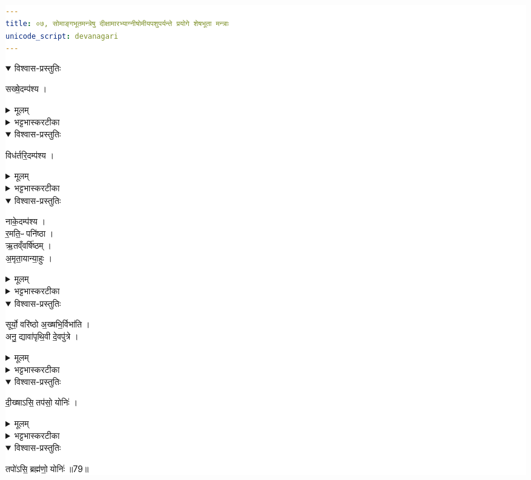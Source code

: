 ```yaml
---
title: ०७, सोमाङ्गभूतमन्त्रेषु दीक्षामारभ्याग्नीषोमीयपशुपर्यन्ते प्रयोगे शेषभूता मन्त्राः
unicode_script: devanagari
---
```



<details open><summary>विश्वास-प्रस्तुतिः</summary>

सख्षे॒दम्प॑श्य ।  
</details>

<details><summary>मूलम्</summary></details>

<details><summary>भट्टभास्करटीका</summary></details>

<details open><summary>विश्वास-प्रस्तुतिः</summary>

विध॑र्तरि॒दम्प॑श्य ।  
</details>

<details><summary>मूलम्</summary></details>

<details><summary>भट्टभास्करटीका</summary></details>

<details open><summary>विश्वास-प्रस्तुतिः</summary>

नाके॒दम्प॑श्य ।  
र॒मति॒ᳶ पनि॑ष्ठा ।  
ऋ॒तव्ँवर्षि॑ष्ठम् ।  
अ॒मृता॒यान्या॒हुः ।  
</details>

<details><summary>मूलम्</summary></details>

<details><summary>भट्टभास्करटीका</summary></details>

<details open><summary>विश्वास-प्रस्तुतिः</summary>

सूर्यो॒ वरि॑ष्ठो अ॒ख्षभि॒र्विभा॑ति ।  
अनु॒ द्यावा॑पृथि॒वी दे॒वपु॑त्रे ।  
</details>

<details><summary>मूलम्</summary></details>

<details><summary>भट्टभास्करटीका</summary></details>

<details open><summary>विश्वास-प्रस्तुतिः</summary>

दी॒ख्षाऽसि॒ तप॑सो॒ योनिः॑ ।  
</details>

<details><summary>मूलम्</summary></details>

<details><summary>भट्टभास्करटीका</summary></details>

<details open><summary>विश्वास-प्रस्तुतिः</summary>

तपो॑ऽसि॒ ब्रह्म॑णो॒ योनिः॑ ॥79॥  
</details>
